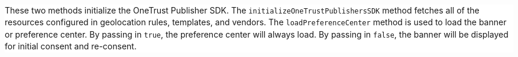 These two methods initialize the OneTrust Publisher SDK. The `initializeOneTrustPublishersSDK` method fetches all of the resources configured in geolocation rules, templates, and vendors. The `loadPreferenceCenter` method is used to load the banner or preference center. By passing in `true`, the preference center will always load. By passing in `false`, the banner will be displayed for initial consent and re-consent.
